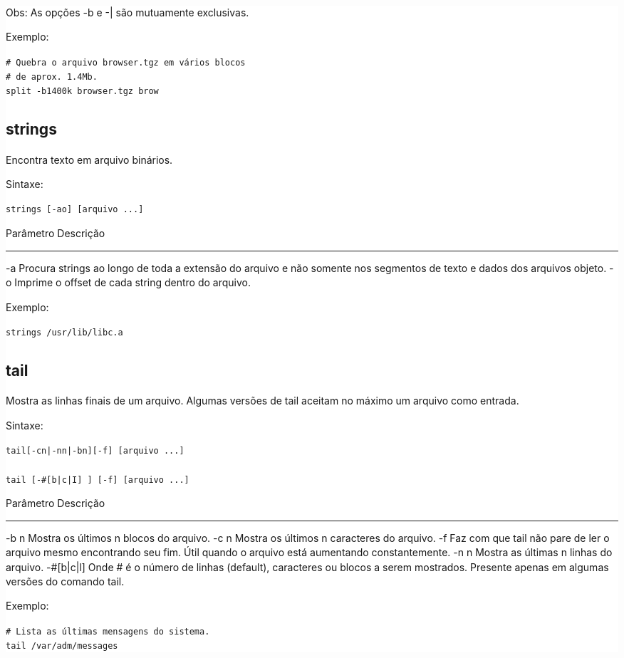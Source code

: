 Obs: As opções -b e -| são mutuamente exclusivas.

Exemplo:

	# Quebra o arquivo browser.tgz em vários blocos
    # de aprox. 1.4Mb.
	split -b1400k browser.tgz brow


## strings

Encontra texto em arquivo binários.

Sintaxe: 

	strings [-ao] [arquivo ...]

Parâmetro Descrição
--------- ---------
-a        Procura strings ao longo de toda a extensão do
          arquivo e não somente nos segmentos de texto
          e dados dos arquivos objeto.
-o        Imprime o offset de cada string dentro do arquivo.

Exemplo:

	strings /usr/lib/libc.a

## tail

Mostra as linhas finais de um arquivo. Algumas versões de tail aceitam
no máximo um arquivo como entrada.

Sintaxe: 

	tail[-cn|-nn|-bn][-f] [arquivo ...]

	tail [-#[b|c|I] ] [-f] [arquivo ...]

Parâmetro Descrição
--------- ---------
-b n      Mostra os últimos n blocos do arquivo.
-c n      Mostra os últimos n caracteres do arquivo.
-f        Faz com que tail não pare de ler o arquivo
          mesmo encontrando seu fim. Útil quando o
          arquivo está aumentando constantemente.
-n n      Mostra as últimas n linhas do arquivo.
-#[b|c|l] Onde # é o número de linhas (default), caracteres
          ou blocos a serem mostrados. Presente apenas
          em algumas versões do comando tail.

Exemplo:

	# Lista as últimas mensagens do sistema.
	tail /var/adm/messages
